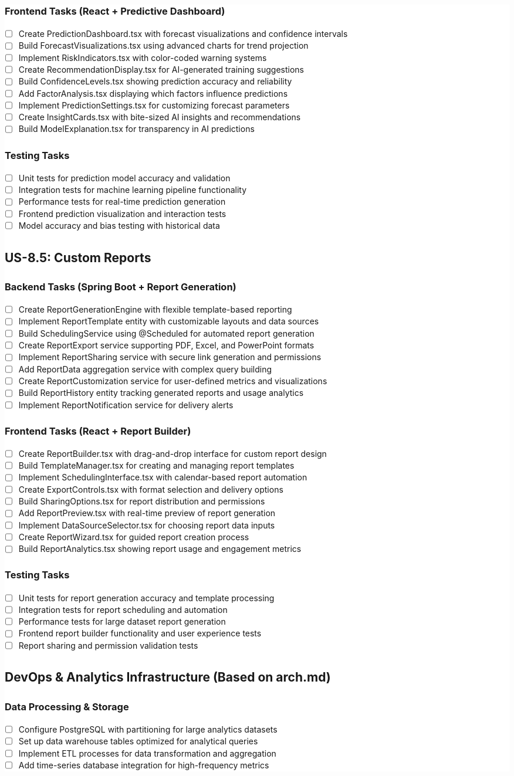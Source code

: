 ### Frontend Tasks (React + Predictive Dashboard)
- [ ] Create PredictionDashboard.tsx with forecast visualizations and confidence intervals
- [ ] Build ForecastVisualizations.tsx using advanced charts for trend projection
- [ ] Implement RiskIndicators.tsx with color-coded warning systems
- [ ] Create RecommendationDisplay.tsx for AI-generated training suggestions
- [ ] Build ConfidenceLevels.tsx showing prediction accuracy and reliability
- [ ] Add FactorAnalysis.tsx displaying which factors influence predictions
- [ ] Implement PredictionSettings.tsx for customizing forecast parameters
- [ ] Create InsightCards.tsx with bite-sized AI insights and recommendations
- [ ] Build ModelExplanation.tsx for transparency in AI predictions

### Testing Tasks
- [ ] Unit tests for prediction model accuracy and validation
- [ ] Integration tests for machine learning pipeline functionality
- [ ] Performance tests for real-time prediction generation
- [ ] Frontend prediction visualization and interaction tests
- [ ] Model accuracy and bias testing with historical data

## US-8.5: Custom Reports
### Backend Tasks (Spring Boot + Report Generation)
- [ ] Create ReportGenerationEngine with flexible template-based reporting
- [ ] Implement ReportTemplate entity with customizable layouts and data sources
- [ ] Build SchedulingService using @Scheduled for automated report generation
- [ ] Create ReportExport service supporting PDF, Excel, and PowerPoint formats
- [ ] Implement ReportSharing service with secure link generation and permissions
- [ ] Add ReportData aggregation service with complex query building
- [ ] Create ReportCustomization service for user-defined metrics and visualizations
- [ ] Build ReportHistory entity tracking generated reports and usage analytics
- [ ] Implement ReportNotification service for delivery alerts

### Frontend Tasks (React + Report Builder)
- [ ] Create ReportBuilder.tsx with drag-and-drop interface for custom report design
- [ ] Build TemplateManager.tsx for creating and managing report templates
- [ ] Implement SchedulingInterface.tsx with calendar-based report automation
- [ ] Create ExportControls.tsx with format selection and delivery options
- [ ] Build SharingOptions.tsx for report distribution and permissions
- [ ] Add ReportPreview.tsx with real-time preview of report generation
- [ ] Implement DataSourceSelector.tsx for choosing report data inputs
- [ ] Create ReportWizard.tsx for guided report creation process
- [ ] Build ReportAnalytics.tsx showing report usage and engagement metrics

### Testing Tasks
- [ ] Unit tests for report generation accuracy and template processing
- [ ] Integration tests for report scheduling and automation
- [ ] Performance tests for large dataset report generation
- [ ] Frontend report builder functionality and user experience tests
- [ ] Report sharing and permission validation tests

## DevOps & Analytics Infrastructure (Based on arch.md)
### Data Processing & Storage
- [ ] Configure PostgreSQL with partitioning for large analytics datasets
- [ ] Set up data warehouse tables optimized for analytical queries
- [ ] Implement ETL processes for data transformation and aggregation
- [ ] Add time-series database integration for high-frequency metrics
